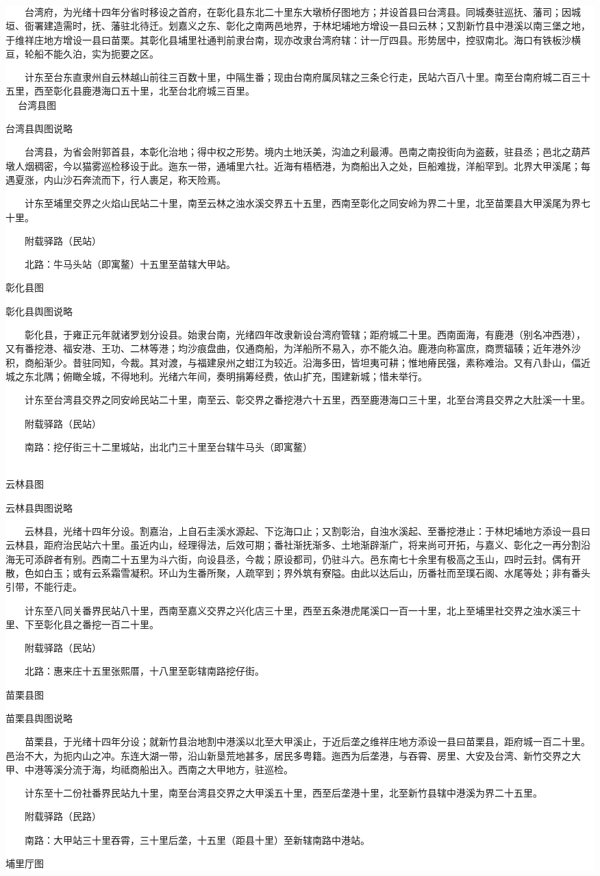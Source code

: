 　　台湾府，为光绪十四年分省时移设之首府，在彰化县东北二十里东大墩桥仔图地方；并设首县曰台湾县。同城奏驻巡抚、藩司；因城垣、衙署建造需时，抚、藩驻北待迁。划嘉义之东、彰化之南两邑地界，于林圯埔地方增设一县曰云林；又割新竹县中港溪以南三堡之地，于维祥庄地方增设一县曰苗栗。其彰化县埔里社通判前隶台南，现亦改隶台湾府辖：计一厅四县。形势居中，控驭南北。海口有铁板沙横亘，轮船不能久泊，实为扼要之区。

　　计东至台东直隶州自云林越山前往三百数十里，中隔生番；现由台南府属凤辖之三条仑行走，民站六百八十里。南至台南府城二百三十五里，西至彰化县鹿港海口五十里，北至台北府城三百里。  
　 
台湾县图


台湾县舆图说略

　　台湾县，为省会附郭首县，本彰化治地；得中权之形势。境内土地沃美，沟洫之利最溥。邑南之南投街向为盗薮，驻县丞；邑北之葫芦墩人烟稠密，今以猫雾巡检移设于此。迤东一带，通埔里六社。近海有梧栖港，为商船出入之处，巨船难拢，洋船罕到。北界大甲溪尾；每遇夏涨，内山沙石奔流而下，行人裹足，称天险焉。

　　计东至埔里交界之火焰山民站二十里，南至云林之浊水溪交界五十五里，西南至彰化之同安岭为界二十里，北至苗栗县大甲溪尾为界七十里。

　　附载驿路（民站）

　　北路：牛马头站（即寓鳌）十五里至苗辖大甲站。  

彰化县图

彰化县舆图说略

　　彰化县，于雍正元年就诸罗划分设县。始隶台南，光绪四年改隶新设台湾府管辖；距府城二十里。西南面海，有鹿港（别名冲西港），又有番挖港、福安港、王功、二林等港；均沙痕盘曲，仅通商船，为洋船所不易入，亦不能久泊。鹿港向称富庶，商贾辐辏；近年港外沙积，商船渐少。昔驻同知，今裁。其对渡，与福建泉州之蚶江为较近。沿海多田，皆坦夷可耕；惟地瘠民强，素称难治。又有八卦山，偪近城之东北隅；俯瞰全城，不得地利。光绪六年间，奏明捐筹经费，依山扩充，围建新城；惜未举行。

　　计东至台湾县交界之同安岭民站二十里，南至云、彰交界之番挖港六十五里，西至鹿港海口三十里，北至台湾县交界之大肚溪一十里。

　　附载驿路（民站）

　　南路：挖仔街三十二里城站，出北门三十里至台辖牛马头（即寓鳌）  
　 

云林县图

云林县舆图说略

　　云林县，光绪十四年分设。割嘉治，上自石圭溪水源起、下讫海口止；又割彰治，自浊水溪起、至番挖港止：于林圯埔地方添设一县曰云林县，距府治民站六十里。虽近内山，经理得法，后效可期；番社渐抚渐多、土地渐辟渐广，将来尚可开拓，与嘉义、彰化之一再分割沿海无可添辟者有别。西南二十五里为斗六街，向设县丞，今裁；原设都司，仍驻斗六。邑东南七十余里有极高之玉山，四时云封。偶有开散，色如白玉；或有云系霜雪凝积。环山为生番所聚，人疏罕到；界外筑有寮隘。由此以达后山，历番社而至璞石阁、水尾等处；非有番头引带，不能行走。

　　计东至八同关番界民站八十里，西南至嘉义交界之兴化店三十里，西至五条港虎尾溪口一百一十里，北上至埔里社交界之浊水溪三十里、下至彰化县之番挖一百二十里。

　　附载驿路（民站）

　　北路：惠来庄十五里张熙厝，十八里至彰辖南路挖仔街。  

苗栗县图


苗栗县舆图说略

　　苗栗县，于光绪十四年分设；就新竹县治地割中港溪以北至大甲溪止，于近后垄之维祥庄地方添设一县曰苗栗县，距府城一百二十里。邑治不大，为扼内山之冲。东连大湖一带，沿山新垦荒地甚多，居民多粤籍。迤西为后垄港，与吞霄、房里、大安及台湾、新竹交界之大甲、中港等溪分流于海，均祗商船出入。西南之大甲地方，驻巡检。

　　计东至十二份社番界民站九十里，南至台湾县交界之大甲溪五十里，西至后垄港十里，北至新竹县辖中港溪为界二十五里。

　　附载驿路（民路）

　　南路：大甲站三十里吞霄，三十里后垄，十五里（距县十里）至新辖南路中港站。  

埔里厅图

